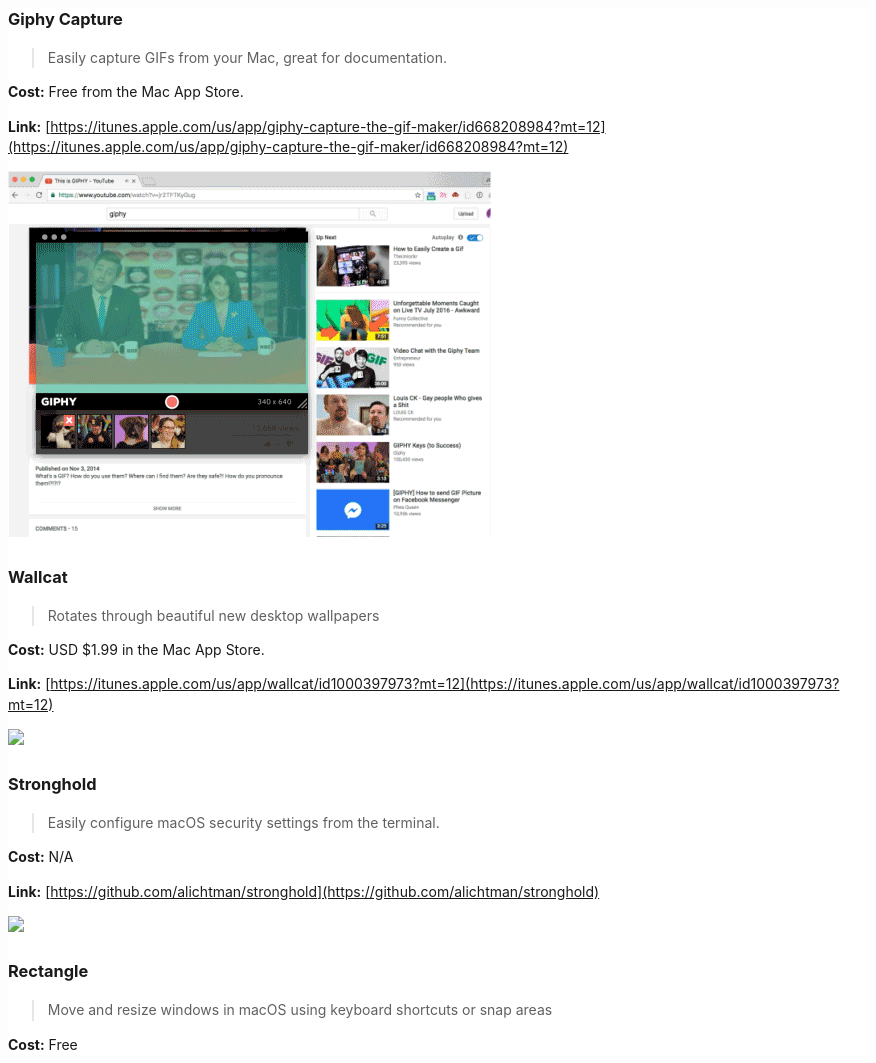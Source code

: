 ### Giphy Capture

> Easily capture GIFs from your Mac, great for documentation.

**Cost:** Free from the Mac App Store.

**Link:** [https://itunes.apple.com/us/app/giphy-capture-the-gif-maker/id668208984?mt=12](https://itunes.apple.com/us/app/giphy-capture-the-gif-maker/id668208984?mt=12)

[![](images/giphy.gif)](https://itunes.apple.com/us/app/giphy-capture-the-gif-maker/id668208984?mt=12)

### Wallcat

> Rotates through beautiful new desktop wallpapers

**Cost:** USD $1.99 in the Mac App Store.

**Link:** [https://itunes.apple.com/us/app/wallcat/id1000397973?mt=12](https://itunes.apple.com/us/app/wallcat/id1000397973?mt=12)

[![](images/wallcat.gif)](https://itunes.apple.com/us/app/wallcat/id1000397973?mt=12)

### Stronghold

> Easily configure macOS security settings from the terminal.

**Cost:** N/A

**Link:** [https://github.com/alichtman/stronghold](https://github.com/alichtman/stronghold)

[![](images/stronghold.gif)](https://github.com/alichtman/stronghold)

### Rectangle

> Move and resize windows in macOS using keyboard shortcuts or snap areas

**Cost:** Free

